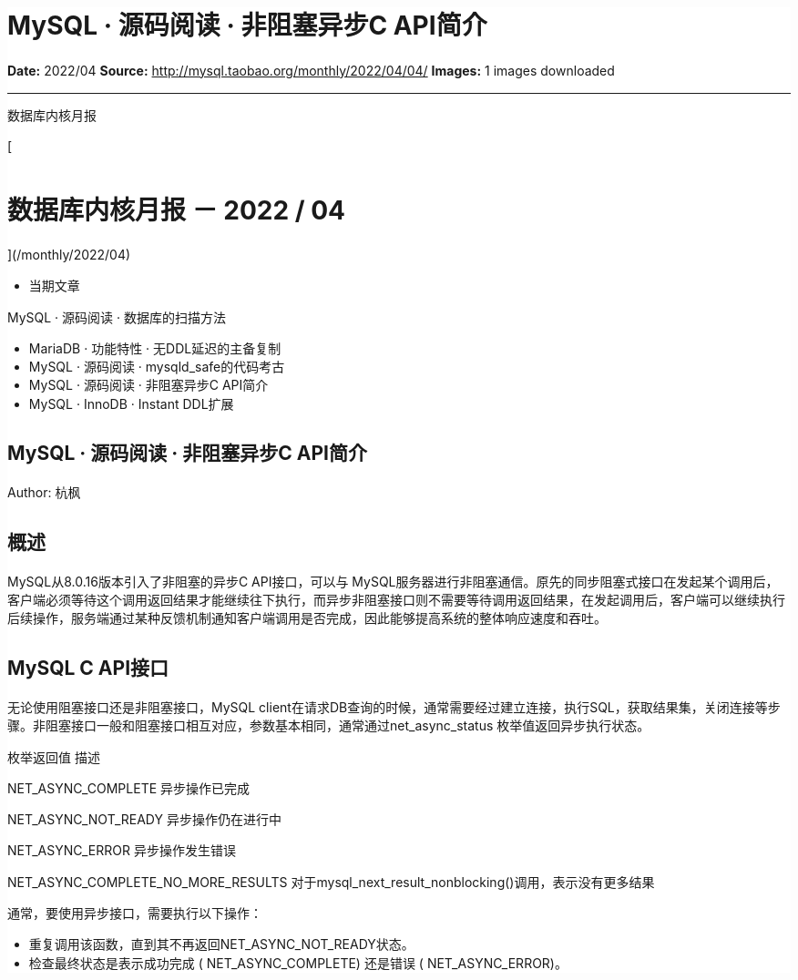 # MySQL · 源码阅读 · 非阻塞异步C API简介

**Date:** 2022/04
**Source:** http://mysql.taobao.org/monthly/2022/04/04/
**Images:** 1 images downloaded

---

数据库内核月报

 [
 # 数据库内核月报 － 2022 / 04
 ](/monthly/2022/04)

 * 当期文章

 MySQL · 源码阅读 · 数据库的扫描方法
* MariaDB · 功能特性 · 无DDL延迟的主备复制
* MySQL · 源码阅读 · mysqld_safe的代码考古
* MySQL · 源码阅读 · 非阻塞异步C API简介
* MySQL · InnoDB · Instant DDL扩展

 ## MySQL · 源码阅读 · 非阻塞异步C API简介 
 Author: 杭枫 

 ## 概述
MySQL从8.0.16版本引入了非阻塞的异步C API接口，可以与 MySQL服务器进行非阻塞通信。原先的同步阻塞式接口在发起某个调用后，客户端必须等待这个调用返回结果才能继续往下执行，而异步非阻塞接口则不需要等待调用返回结果，在发起调用后，客户端可以继续执行后续操作，服务端通过某种反馈机制通知客户端调用是否完成，因此能够提高系统的整体响应速度和吞吐。

## MySQL C API接口
无论使用阻塞接口还是非阻塞接口，MySQL client在请求DB查询的时候，通常需要经过建立连接，执行SQL，获取结果集，关闭连接等步骤。非阻塞接口一般和阻塞接口相互对应，参数基本相同，通常通过net_async_status
枚举值返回异步执行状态。

 枚举返回值
 描述

 NET_ASYNC_COMPLETE
 异步操作已完成

 NET_ASYNC_NOT_READY
 异步操作仍在进行中

 NET_ASYNC_ERROR
 异步操作发生错误

 NET_ASYNC_COMPLETE_NO_MORE_RESULTS
 对于mysql_next_result_nonblocking()调用，表示没有更多结果

通常，要使用异步接口，需要执行以下操作：

* 重复调用该函数，直到其不再返回NET_ASYNC_NOT_READY状态。
* 检查最终状态是表示成功完成 ( NET_ASYNC_COMPLETE) 还是错误 ( NET_ASYNC_ERROR)。
